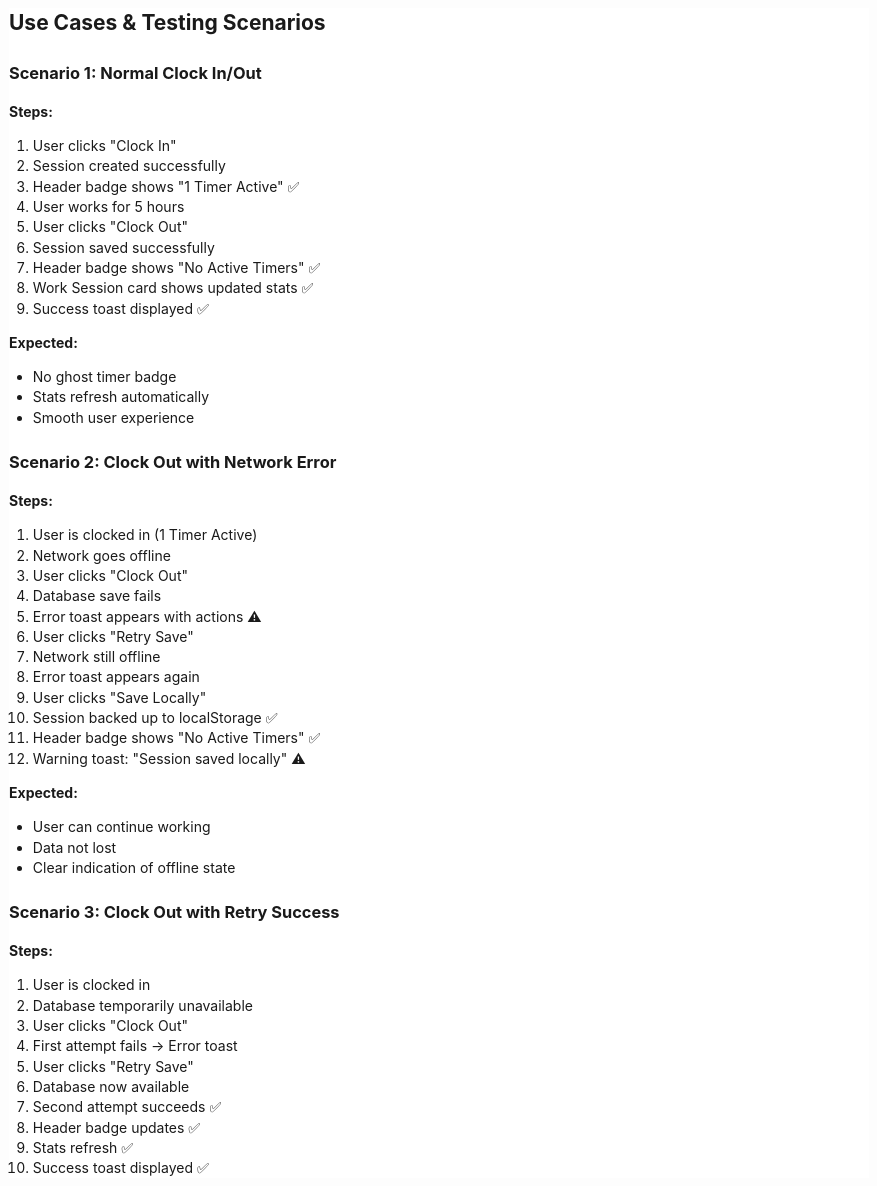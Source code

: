 ```
```

## Use Cases & Testing Scenarios

### Scenario 1: Normal Clock In/Out

**Steps:**
1. User clicks "Clock In"
2. Session created successfully
3. Header badge shows "1 Timer Active" ✅
4. User works for 5 hours
5. User clicks "Clock Out"
6. Session saved successfully
7. Header badge shows "No Active Timers" ✅
8. Work Session card shows updated stats ✅
9. Success toast displayed ✅

**Expected:**
- No ghost timer badge
- Stats refresh automatically
- Smooth user experience

### Scenario 2: Clock Out with Network Error

**Steps:**
1. User is clocked in (1 Timer Active)
2. Network goes offline
3. User clicks "Clock Out"
4. Database save fails
5. Error toast appears with actions ⚠️
6. User clicks "Retry Save"
7. Network still offline
8. Error toast appears again
9. User clicks "Save Locally"
10. Session backed up to localStorage ✅
11. Header badge shows "No Active Timers" ✅
12. Warning toast: "Session saved locally" ⚠️

**Expected:**
- User can continue working
- Data not lost
- Clear indication of offline state

### Scenario 3: Clock Out with Retry Success

**Steps:**
1. User is clocked in
2. Database temporarily unavailable
3. User clicks "Clock Out"
4. First attempt fails → Error toast
5. User clicks "Retry Save"
6. Database now available
7. Second attempt succeeds ✅
8. Header badge updates ✅
9. Stats refresh ✅
10. Success toast displayed ✅
